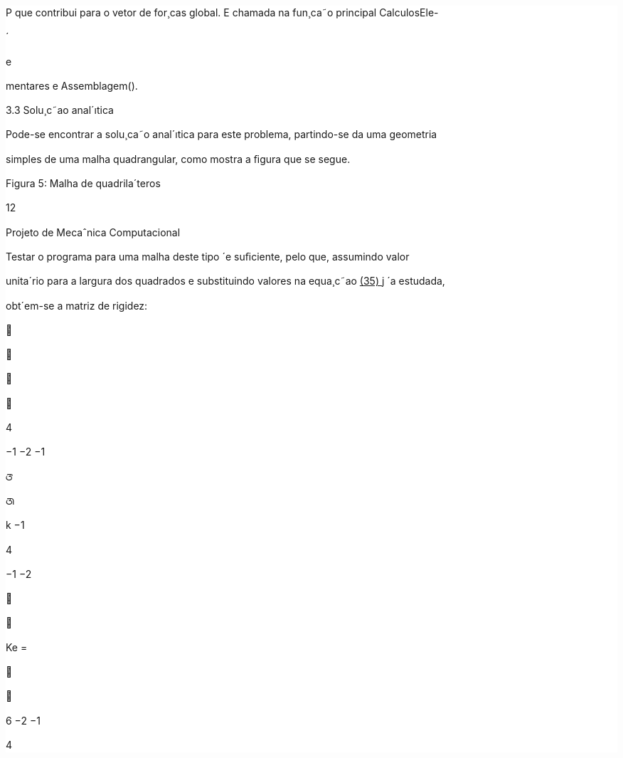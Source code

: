 P que contribui para o vetor de for¸cas global. E chamada na fun¸ca˜o principal CalculosEle-

´

e

mentares e Assemblagem().

3.3 Solu¸c˜ao anal´ıtica

Pode-se encontrar a solu¸ca˜o anal´ıtica para este problema, partindo-se da uma geometria

simples de uma malha quadrangular, como mostra a ﬁgura que se segue.

Figura 5: Malha de quadrila´teros

12





Projeto de Mecaˆnica Computacional

Testar o programa para uma malha deste tipo ´e suﬁciente, pelo que, assumindo valor

unita´rio para a largura dos quadrados e substituindo valores na equa¸c˜ao [(35)](#br13)[ ](#br13)j ´a estudada,

obt´em-se a matriz de rigidez:









4

−1 −2 −1

ꢆ

ꢇ

k −1

4

−1 −2





Ke =





6 −2 −1

4
